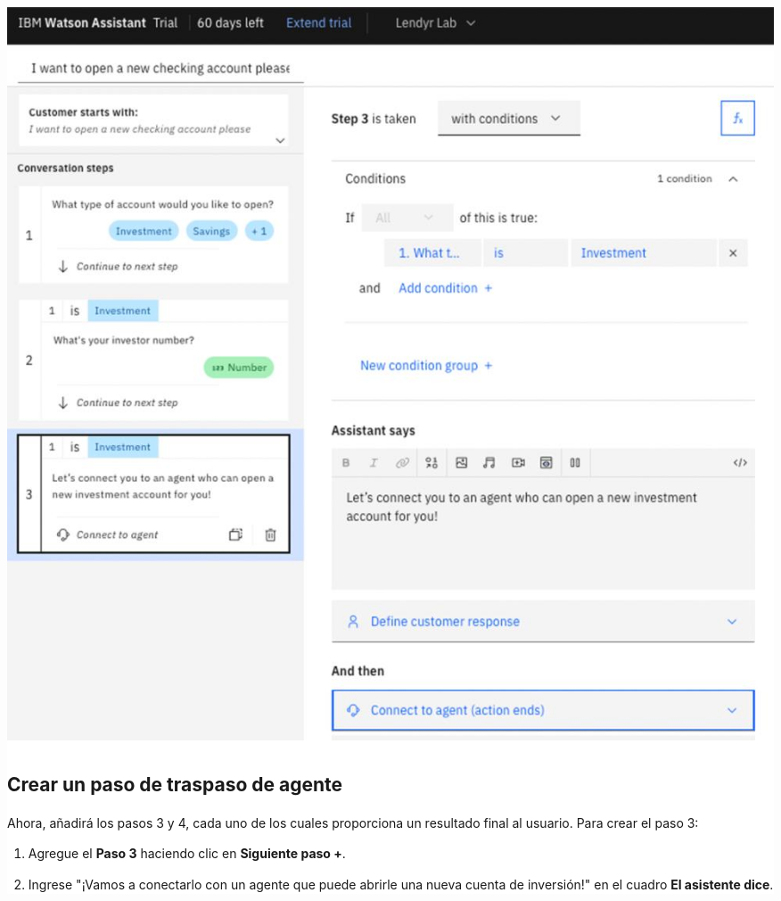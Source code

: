 ![](./images/102/image-033.jpg)

## Crear un paso de traspaso de agente

Ahora, añadirá los pasos 3 y 4, cada uno de los cuales proporciona un resultado final al usuario. Para crear el paso 3:

1.  Agregue el **Paso 3** haciendo clic en **Siguiente paso +**.

2.  Ingrese "¡Vamos a conectarlo con un agente que puede abrirle una nueva cuenta de inversión!" en el cuadro **El asistente dice**.
